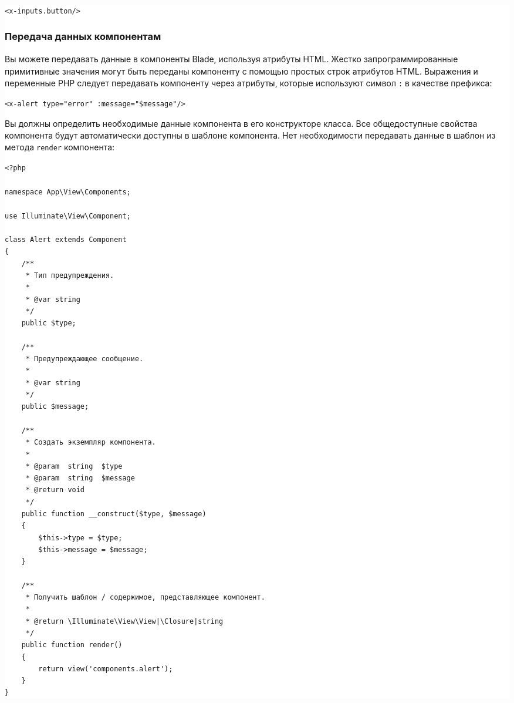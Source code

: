     <x-inputs.button/>

<a name="passing-data-to-components"></a>
### Передача данных компонентам

Вы можете передавать данные в компоненты Blade, используя атрибуты HTML. Жестко запрограммированные примитивные значения могут быть переданы компоненту с помощью простых строк атрибутов HTML. Выражения и переменные PHP следует передавать компоненту через атрибуты, которые используют символ `:` в качестве префикса:

    <x-alert type="error" :message="$message"/>

Вы должны определить необходимые данные компонента в его конструкторе класса. Все общедоступные свойства компонента будут автоматически доступны в шаблоне компонента. Нет необходимости передавать данные в шаблон из метода `render` компонента:

    <?php

    namespace App\View\Components;

    use Illuminate\View\Component;

    class Alert extends Component
    {
        /**
         * Тип предупреждения.
         *
         * @var string
         */
        public $type;

        /**
         * Предупреждающее сообщение.
         *
         * @var string
         */
        public $message;

        /**
         * Создать экземпляр компонента.
         *
         * @param  string  $type
         * @param  string  $message
         * @return void
         */
        public function __construct($type, $message)
        {
            $this->type = $type;
            $this->message = $message;
        }

        /**
         * Получить шаблон / содержимое, представляющее компонент.
         *
         * @return \Illuminate\View\View|\Closure|string
         */
        public function render()
        {
            return view('components.alert');
        }
    }

